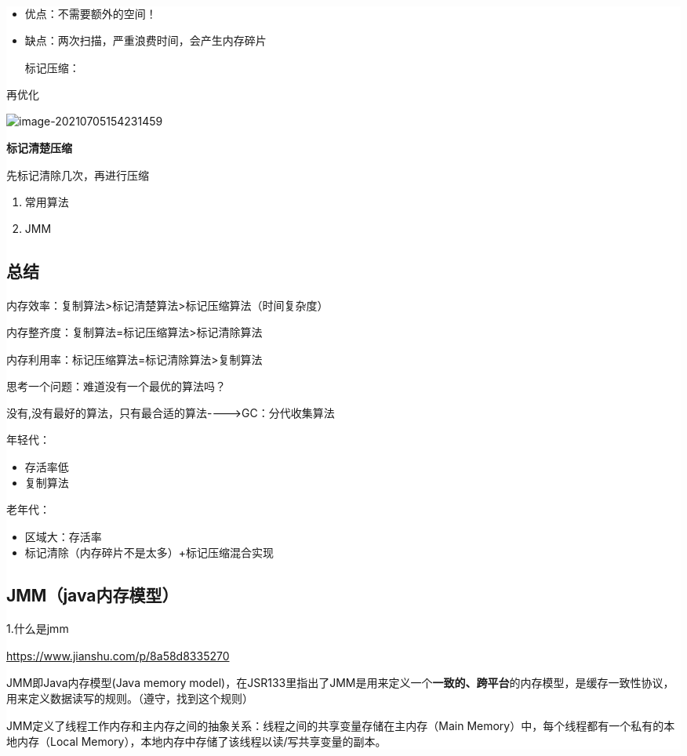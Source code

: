 

- 优点：不需要额外的空间！

- 缺点：两次扫描，严重浪费时间，会产生内存碎片

  标记压缩：

再优化

![image-20210705154231459](C:\Users\11544\AppData\Roaming\Typora\typora-user-images\image-20210705154231459.png)



**标记清楚压缩**

先标记清除几次，再进行压缩



1. 常用算法

   

2. JMM

## 总结

内存效率：复制算法>标记清楚算法>标记压缩算法（时间复杂度）

内存整齐度：复制算法=标记压缩算法>标记清除算法

内存利用率：标记压缩算法=标记清除算法>复制算法

思考一个问题：难道没有一个最优的算法吗？

没有,没有最好的算法，只有最合适的算法---->GC：分代收集算法

年轻代：

- 存活率低
- 复制算法



老年代：

- 区域大：存活率
- 标记清除（内存碎片不是太多）+标记压缩混合实现



## JMM（java内存模型）

1.什么是jmm

https://www.jianshu.com/p/8a58d8335270

JMM即Java内存模型(Java memory model)，在JSR133里指出了JMM是用来定义一个**一致的、跨平台**的内存模型，是缓存一致性协议，用来定义数据读写的规则。（遵守，找到这个规则）

JMM定义了线程工作内存和主内存之间的抽象关系：线程之间的共享变量存储在主内存（Main Memory）中，每个线程都有一个私有的本地内存（Local Memory），本地内存中存储了该线程以读/写共享变量的副本。
